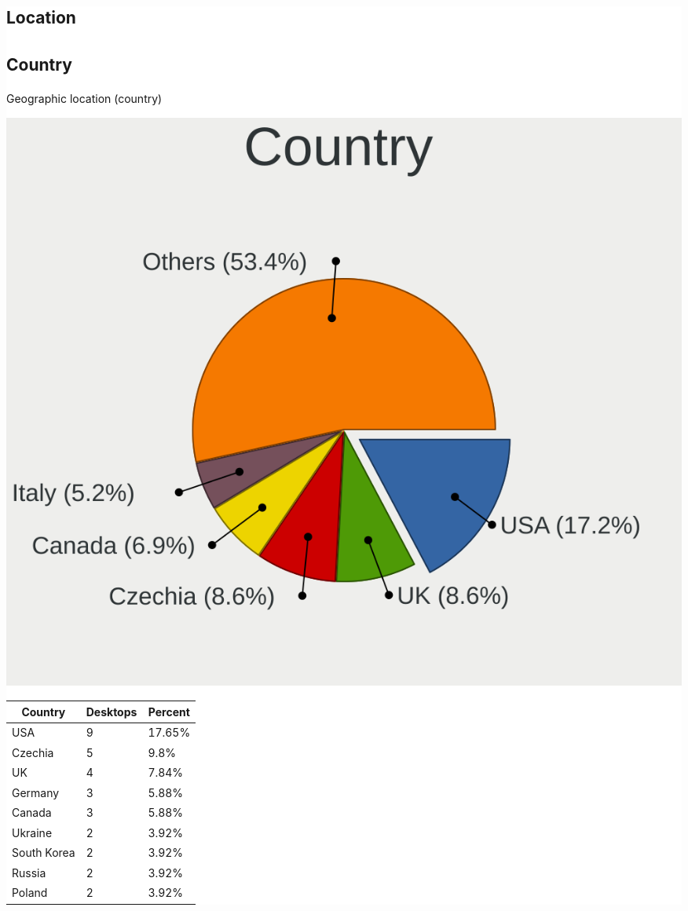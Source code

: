 Location
--------

Country
-------

Geographic location (country)

![Country](./images/pie_chart/node_location.svg)


| Country      | Desktops | Percent |
|--------------|----------|---------|
| USA          | 9        | 17.65%  |
| Czechia      | 5        | 9.8%    |
| UK           | 4        | 7.84%   |
| Germany      | 3        | 5.88%   |
| Canada       | 3        | 5.88%   |
| Ukraine      | 2        | 3.92%   |
| South Korea  | 2        | 3.92%   |
| Russia       | 2        | 3.92%   |
| Poland       | 2        | 3.92%   |
